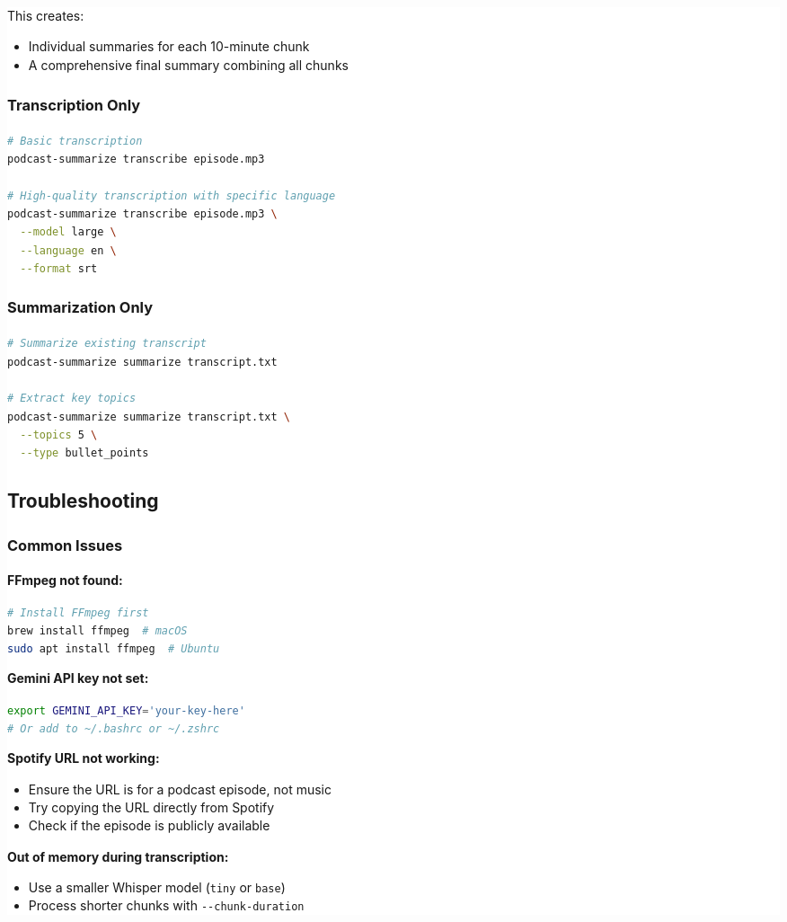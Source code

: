 This creates:
- Individual summaries for each 10-minute chunk
- A comprehensive final summary combining all chunks

### Transcription Only

```bash
# Basic transcription
podcast-summarize transcribe episode.mp3

# High-quality transcription with specific language
podcast-summarize transcribe episode.mp3 \
  --model large \
  --language en \
  --format srt
```

### Summarization Only

```bash
# Summarize existing transcript
podcast-summarize summarize transcript.txt

# Extract key topics
podcast-summarize summarize transcript.txt \
  --topics 5 \
  --type bullet_points
```

## Troubleshooting

### Common Issues

**FFmpeg not found:**
```bash
# Install FFmpeg first
brew install ffmpeg  # macOS
sudo apt install ffmpeg  # Ubuntu
```

**Gemini API key not set:**
```bash
export GEMINI_API_KEY='your-key-here'
# Or add to ~/.bashrc or ~/.zshrc
```

**Spotify URL not working:**
- Ensure the URL is for a podcast episode, not music
- Try copying the URL directly from Spotify
- Check if the episode is publicly available

**Out of memory during transcription:**
- Use a smaller Whisper model (`tiny` or `base`)
- Process shorter chunks with `--chunk-duration`
